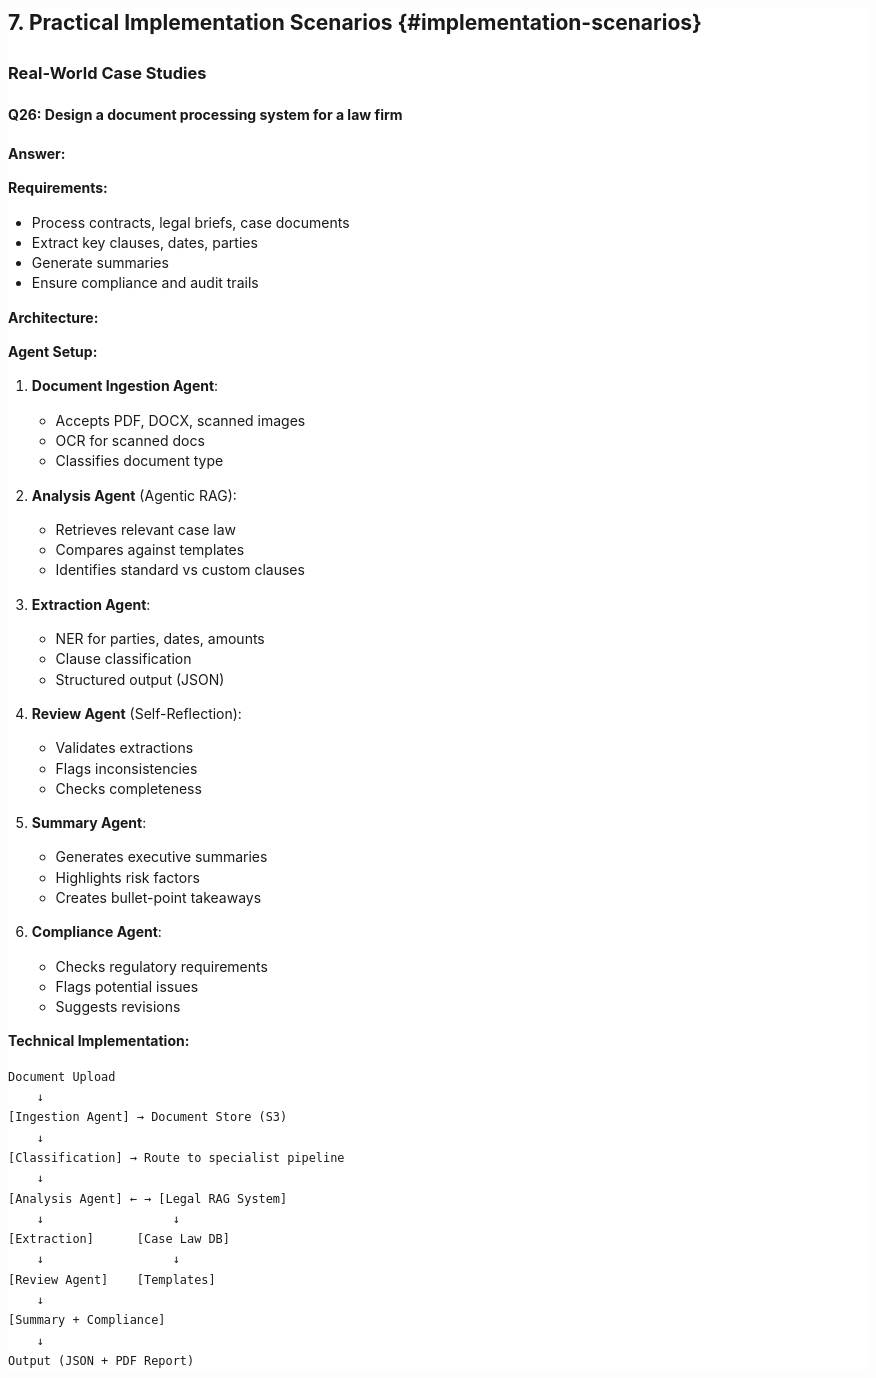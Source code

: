 ## 7. Practical Implementation Scenarios {#implementation-scenarios}

### Real-World Case Studies

#### Q26: Design a document processing system for a law firm
**Answer:**

**Requirements:**
- Process contracts, legal briefs, case documents
- Extract key clauses, dates, parties
- Generate summaries
- Ensure compliance and audit trails

**Architecture:**

**Agent Setup:**

1. **Document Ingestion Agent**:
   - Accepts PDF, DOCX, scanned images
   - OCR for scanned docs
   - Classifies document type

2. **Analysis Agent** (Agentic RAG):
   - Retrieves relevant case law
   - Compares against templates
   - Identifies standard vs custom clauses

3. **Extraction Agent**:
   - NER for parties, dates, amounts
   - Clause classification
   - Structured output (JSON)

4. **Review Agent** (Self-Reflection):
   - Validates extractions
   - Flags inconsistencies
   - Checks completeness

5. **Summary Agent**:
   - Generates executive summaries
   - Highlights risk factors
   - Creates bullet-point takeaways

6. **Compliance Agent**:
   - Checks regulatory requirements
   - Flags potential issues
   - Suggests revisions

**Technical Implementation:**

```
Document Upload
    ↓
[Ingestion Agent] → Document Store (S3)
    ↓
[Classification] → Route to specialist pipeline
    ↓
[Analysis Agent] ← → [Legal RAG System]
    ↓                  ↓
[Extraction]      [Case Law DB]
    ↓                  ↓
[Review Agent]    [Templates]
    ↓
[Summary + Compliance]
    ↓
Output (JSON + PDF Report)
```